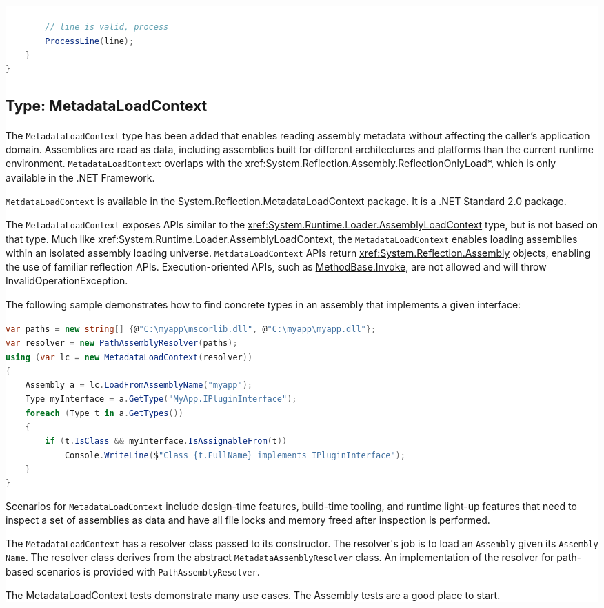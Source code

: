 ```csharp

        // line is valid, process
        ProcessLine(line);
    }
}
```

## Type: MetadataLoadContext

The `MetadataLoadContext` type has been added that enables reading assembly metadata without affecting the caller’s application domain. Assemblies are read as data, including assemblies built for different architectures and platforms than the current runtime environment. `MetadataLoadContext` overlaps with the <xref:System.Reflection.Assembly.ReflectionOnlyLoad*>, which is only available in the .NET Framework.

`MetdataLoadContext` is available in the [System.Reflection.MetadataLoadContext package](https://www.nuget.org/packages/System.Reflection.MetadataLoadContext). It is a .NET Standard 2.0 package.

The `MetadataLoadContext` exposes APIs similar to the <xref:System.Runtime.Loader.AssemblyLoadContext> type, but is not based on that type. Much like <xref:System.Runtime.Loader.AssemblyLoadContext>, the `MetadataLoadContext` enables loading assemblies within an isolated assembly loading universe. `MetdataLoadContext` APIs return <xref:System.Reflection.Assembly> objects, enabling the use of familiar reflection APIs. Execution-oriented APIs, such as [MethodBase.Invoke](https://github.com/dotnet/corefx/blob/master/src/System.Reflection.MetadataLoadContext/src/System/Reflection/TypeLoading/Methods/RoMethod.cs#L127), are not allowed and will throw InvalidOperationException.

The following sample demonstrates how to find concrete types in an assembly that implements a given interface:

```csharp
var paths = new string[] {@"C:\myapp\mscorlib.dll", @"C:\myapp\myapp.dll"};
var resolver = new PathAssemblyResolver(paths);
using (var lc = new MetadataLoadContext(resolver))
{
    Assembly a = lc.LoadFromAssemblyName("myapp");
    Type myInterface = a.GetType("MyApp.IPluginInterface");
    foreach (Type t in a.GetTypes())
    {
        if (t.IsClass && myInterface.IsAssignableFrom(t))
            Console.WriteLine($"Class {t.FullName} implements IPluginInterface");
    }
}
```

Scenarios for `MetadataLoadContext` include design-time features, build-time tooling, and runtime light-up features that need to inspect a set of assemblies as data and have all file locks and memory freed after inspection is performed.

The `MetadataLoadContext` has a resolver class passed to its constructor. The resolver's job is to load an `Assembly` given its `AssemblyName`. The resolver class derives from the abstract `MetadataAssemblyResolver` class. An implementation of the resolver for path-based scenarios is provided with `PathAssemblyResolver`.

The [MetadataLoadContext tests](https://github.com/dotnet/corefx/tree/master/src/System.Reflection.MetadataLoadContext/tests/src/Tests) demonstrate many use cases. The [Assembly tests](https://github.com/dotnet/corefx/blob/master/src/System.Reflection.MetadataLoadContext/tests/src/Tests/Assembly/AssemblyTests.cs) are a good place to start.
